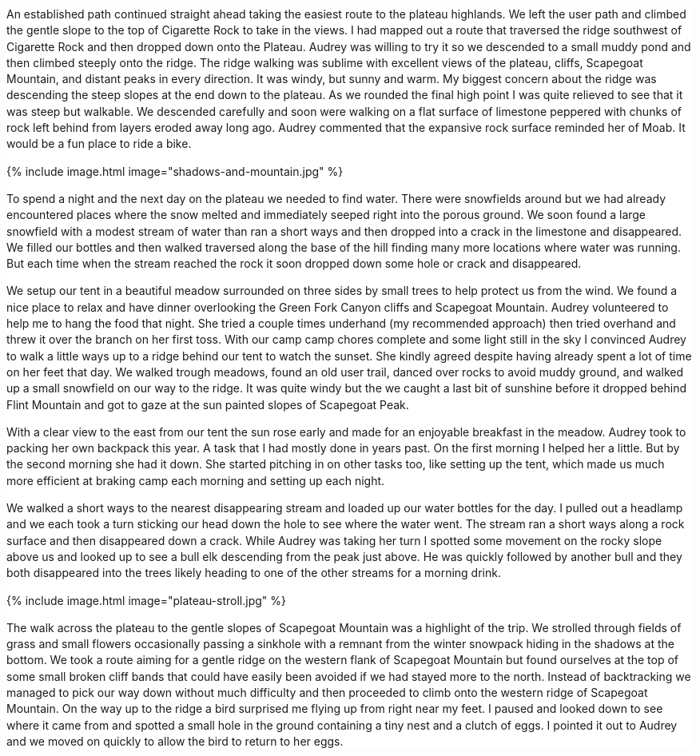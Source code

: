 An established path continued straight ahead taking the easiest route to the plateau highlands. We left the user path and climbed the gentle slope to the top of Cigarette Rock to take in the views. I had mapped out a route that traversed the ridge southwest of Cigarette Rock and then dropped down onto the Plateau. Audrey was willing to try it so we descended to a small muddy pond and then climbed steeply onto the ridge. The ridge walking was sublime with excellent views of the plateau, cliffs, Scapegoat Mountain, and distant peaks in every direction. It was windy, but sunny and warm. My biggest concern about the ridge was descending the steep slopes at the end down to the plateau. As we rounded the final high point I was quite relieved to see that it was steep but walkable. We descended carefully and soon were walking on a flat surface of limestone peppered with chunks of rock left behind from layers eroded away long ago. Audrey commented that the expansive rock surface reminded her of Moab. It would be a fun place to ride a bike.

{% include image.html image="shadows-and-mountain.jpg" %}

To spend a night and the next day on the plateau we needed to find water. There were snowfields around but we had already encountered places where the snow melted and immediately seeped right into the porous ground. We soon found a large snowfield with a modest stream of water than ran a short ways and then dropped into a crack in the limestone and disappeared. We filled our bottles and then walked traversed along the base of the hill finding many more locations where water was running. But each time when the stream reached the rock it soon dropped down some hole or crack and disappeared.

We setup our tent in a beautiful meadow surrounded on three sides by small trees to help protect us from the wind. We found a nice place to relax and have dinner overlooking the Green Fork Canyon cliffs and Scapegoat Mountain. Audrey volunteered to help me to hang the food that night. She tried a couple times underhand (my recommended approach) then tried overhand and threw it over the branch on her first toss. With our camp camp chores complete and some light still in the sky I convinced Audrey to walk a little ways up to a ridge behind our tent to watch the sunset. She kindly agreed despite having already spent a lot of time on her feet that day. We walked trough meadows, found an old user trail, danced over rocks to avoid muddy ground, and walked up a small snowfield on our way to the ridge. It was quite windy but the we caught a last bit of sunshine before it dropped behind Flint Mountain and got to gaze at the sun painted slopes of Scapegoat Peak.

With a clear view to the east from our tent the sun rose early and made for an enjoyable breakfast in the meadow. Audrey took to packing her own backpack this year. A task that I had mostly done in years past. On the first morning I helped her a little. But by the second morning she had it down. She started pitching in on other tasks too, like setting up the tent, which made us much more efficient at braking camp each morning and setting up each night.

We walked a short ways to the nearest disappearing stream and loaded up our water bottles for the day. I pulled out a headlamp and we each took a turn sticking our head down the hole to see where the water went. The stream ran a short ways along a rock surface and then disappeared down a crack. While Audrey was taking her turn I spotted some movement on the rocky slope above us and looked up to see a bull elk descending from the peak just above. He was quickly followed by another bull and they both disappeared into the trees likely heading to one of the other streams for a morning drink.

{% include image.html image="plateau-stroll.jpg" %}

The walk across the plateau to the gentle slopes of Scapegoat Mountain was a highlight of the trip. We strolled through fields of grass and small flowers occasionally passing a sinkhole with a remnant from the winter snowpack hiding in the shadows at the bottom. We took a route aiming for a gentle ridge on the western flank of Scapegoat Mountain but found ourselves at the top of some small broken cliff bands that could have easily been avoided if we had stayed more to the north. Instead of backtracking we managed to pick our way down without much difficulty and then proceeded to climb onto the western ridge of Scapegoat Mountain. On the way up to the ridge a bird surprised me flying up from right near my feet. I paused and looked down to see where it came from and spotted a small hole in the ground containing a tiny nest and a clutch of eggs. I pointed it out to Audrey and we moved on quickly to allow the bird to return to her eggs.
